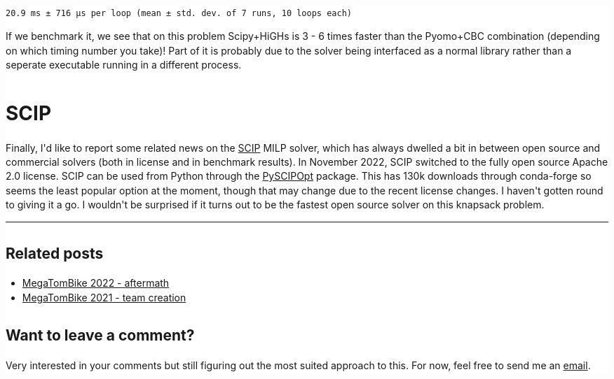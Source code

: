     20.9 ms ± 716 µs per loop (mean ± std. dev. of 7 runs, 10 loops each)
    

If we benchmark it, we see that on this problem Scipy+HiGHs is 3 - 6 times faster than the Pyomo+CBC combination (depending on which timing number you take)! Part of it is probably due to the solver being interfaced as a normal library rather than a seperate executable running in a different process.

# SCIP
Finally, I'd like to report some related news on the [SCIP](https://www.scipopt.org/) MILP solver, which has always dwelled a bit in between open source and commercial solvers (both in license and in benchmark results). In November 2022, SCIP switched to the fully open source Apache 2.0 license. SCIP can be used from Python through the [PySCIPOpt](https://github.com/scipopt/PySCIPOpt) package. This has 130k downloads through conda-forge so seems the least popular option at the moment, though that may change due to the recent license changes. I haven't gotten round to giving it a go. I wouldn't be surprised if it turns out to be the fastest open source solver on this knapsack problem.


-----

## Related posts
- [MegaTomBike 2022 - aftermath](/2021/11/11/megatombike2021-aftermath.html)
- [MegaTomBike 2021 - team creation](/2021/03/27/megatombike2021.html)


## Want to leave a comment?
Very interested in your comments but still figuring out the most suited approach to this. For now, feel free to send me an [email](mailto:lenseswaenen@gmail.com).